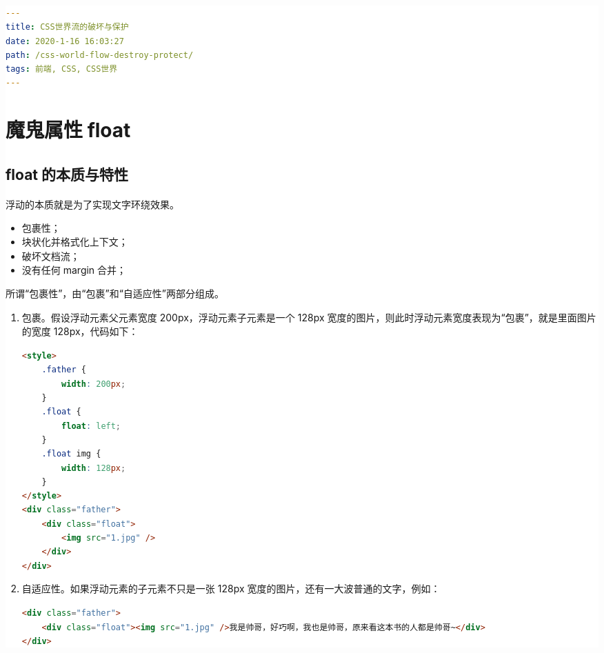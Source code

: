 ```yaml
---
title: CSS世界流的破坏与保护
date: 2020-1-16 16:03:27
path: /css-world-flow-destroy-protect/
tags: 前端, CSS, CSS世界
---
```


# 魔鬼属性 float

## float 的本质与特性

浮动的本质就是为了实现文字环绕效果。

-  包裹性；
-  块状化并格式化上下文；
-  破坏文档流；
-  没有任何 margin 合并；

所谓“包裹性”，由“包裹”和“自适应性”两部分组成。

1.  包裹。假设浮动元素父元素宽度 200px，浮动元素子元素是一个 128px 宽度的图片，则此时浮动元素宽度表现为“包裹”，就是里面图片的宽度 128px，代码如下：

    ```html
    <style>
        .father {
            width: 200px;
        }
        .float {
            float: left;
        }
        .float img {
            width: 128px;
        }
    </style>
    <div class="father">
        <div class="float">
            <img src="1.jpg" />
        </div>
    </div>
    ```

2.  自适应性。如果浮动元素的子元素不只是一张 128px 宽度的图片，还有一大波普通的文字，例如：

    ```html
    <div class="father">
        <div class="float"><img src="1.jpg" />我是帅哥，好巧啊，我也是帅哥，原来看这本书的人都是帅哥~</div>
    </div>
    ```
